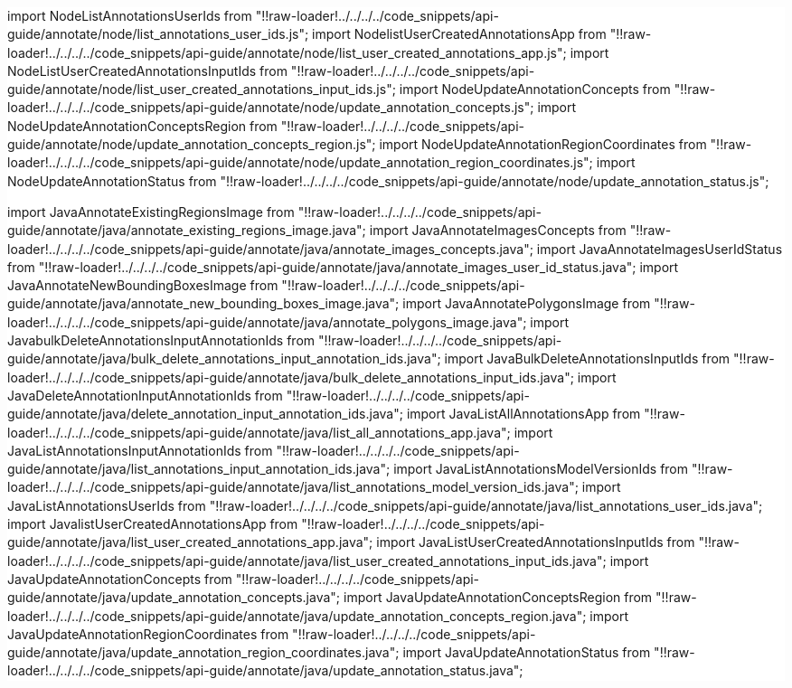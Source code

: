 import NodeListAnnotationsUserIds from "!!raw-loader!../../../../code_snippets/api-guide/annotate/node/list_annotations_user_ids.js";
import NodelistUserCreatedAnnotationsApp from "!!raw-loader!../../../../code_snippets/api-guide/annotate/node/list_user_created_annotations_app.js";
import NodeListUserCreatedAnnotationsInputIds from "!!raw-loader!../../../../code_snippets/api-guide/annotate/node/list_user_created_annotations_input_ids.js";
import NodeUpdateAnnotationConcepts from "!!raw-loader!../../../../code_snippets/api-guide/annotate/node/update_annotation_concepts.js";
import NodeUpdateAnnotationConceptsRegion from "!!raw-loader!../../../../code_snippets/api-guide/annotate/node/update_annotation_concepts_region.js";
import NodeUpdateAnnotationRegionCoordinates from "!!raw-loader!../../../../code_snippets/api-guide/annotate/node/update_annotation_region_coordinates.js";
import NodeUpdateAnnotationStatus from "!!raw-loader!../../../../code_snippets/api-guide/annotate/node/update_annotation_status.js";

import JavaAnnotateExistingRegionsImage from "!!raw-loader!../../../../code_snippets/api-guide/annotate/java/annotate_existing_regions_image.java";
import JavaAnnotateImagesConcepts from "!!raw-loader!../../../../code_snippets/api-guide/annotate/java/annotate_images_concepts.java";
import JavaAnnotateImagesUserIdStatus from "!!raw-loader!../../../../code_snippets/api-guide/annotate/java/annotate_images_user_id_status.java";
import JavaAnnotateNewBoundingBoxesImage from "!!raw-loader!../../../../code_snippets/api-guide/annotate/java/annotate_new_bounding_boxes_image.java";
import JavaAnnotatePolygonsImage from "!!raw-loader!../../../../code_snippets/api-guide/annotate/java/annotate_polygons_image.java";
import JavabulkDeleteAnnotationsInputAnnotationIds from "!!raw-loader!../../../../code_snippets/api-guide/annotate/java/bulk_delete_annotations_input_annotation_ids.java";
import JavaBulkDeleteAnnotationsInputIds from "!!raw-loader!../../../../code_snippets/api-guide/annotate/java/bulk_delete_annotations_input_ids.java";
import JavaDeleteAnnotationInputAnnotationIds from "!!raw-loader!../../../../code_snippets/api-guide/annotate/java/delete_annotation_input_annotation_ids.java";
import JavaListAllAnnotationsApp from "!!raw-loader!../../../../code_snippets/api-guide/annotate/java/list_all_annotations_app.java";
import JavaListAnnotationsInputAnnotationIds from "!!raw-loader!../../../../code_snippets/api-guide/annotate/java/list_annotations_input_annotation_ids.java";
import JavaListAnnotationsModelVersionIds from "!!raw-loader!../../../../code_snippets/api-guide/annotate/java/list_annotations_model_version_ids.java";
import JavaListAnnotationsUserIds from "!!raw-loader!../../../../code_snippets/api-guide/annotate/java/list_annotations_user_ids.java";
import JavalistUserCreatedAnnotationsApp from "!!raw-loader!../../../../code_snippets/api-guide/annotate/java/list_user_created_annotations_app.java";
import JavaListUserCreatedAnnotationsInputIds from "!!raw-loader!../../../../code_snippets/api-guide/annotate/java/list_user_created_annotations_input_ids.java";
import JavaUpdateAnnotationConcepts from "!!raw-loader!../../../../code_snippets/api-guide/annotate/java/update_annotation_concepts.java";
import JavaUpdateAnnotationConceptsRegion from "!!raw-loader!../../../../code_snippets/api-guide/annotate/java/update_annotation_concepts_region.java";
import JavaUpdateAnnotationRegionCoordinates from "!!raw-loader!../../../../code_snippets/api-guide/annotate/java/update_annotation_region_coordinates.java";
import JavaUpdateAnnotationStatus from "!!raw-loader!../../../../code_snippets/api-guide/annotate/java/update_annotation_status.java";
